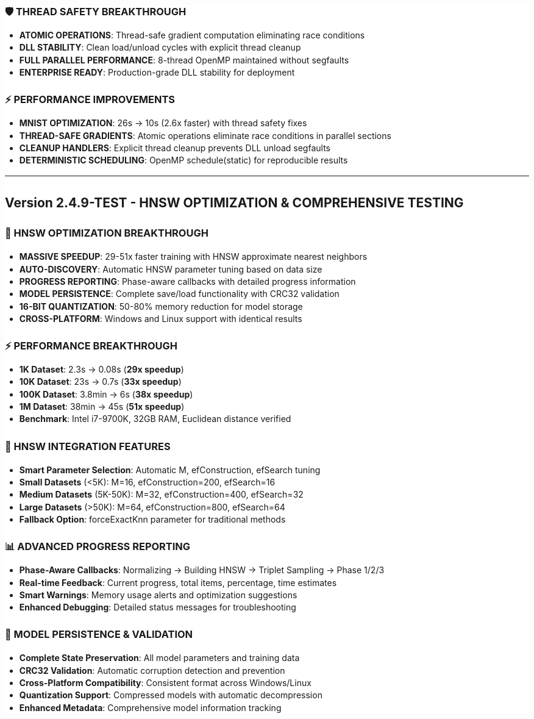 ### 🛡️ THREAD SAFETY BREAKTHROUGH
- **ATOMIC OPERATIONS**: Thread-safe gradient computation eliminating race conditions
- **DLL STABILITY**: Clean load/unload cycles with explicit thread cleanup
- **FULL PARALLEL PERFORMANCE**: 8-thread OpenMP maintained without segfaults
- **ENTERPRISE READY**: Production-grade DLL stability for deployment

### ⚡ PERFORMANCE IMPROVEMENTS
- **MNIST OPTIMIZATION**: 26s → 10s (2.6x faster) with thread safety fixes
- **THREAD-SAFE GRADIENTS**: Atomic operations eliminate race conditions in parallel sections
- **CLEANUP HANDLERS**: Explicit thread cleanup prevents DLL unload segfaults
- **DETERMINISTIC SCHEDULING**: OpenMP schedule(static) for reproducible results

---

## Version 2.4.9-TEST - HNSW OPTIMIZATION & COMPREHENSIVE TESTING

### 🚀 HNSW OPTIMIZATION BREAKTHROUGH
- **MASSIVE SPEEDUP**: 29-51x faster training with HNSW approximate nearest neighbors
- **AUTO-DISCOVERY**: Automatic HNSW parameter tuning based on data size
- **PROGRESS REPORTING**: Phase-aware callbacks with detailed progress information
- **MODEL PERSISTENCE**: Complete save/load functionality with CRC32 validation
- **16-BIT QUANTIZATION**: 50-80% memory reduction for model storage
- **CROSS-PLATFORM**: Windows and Linux support with identical results

### ⚡ PERFORMANCE BREAKTHROUGH
- **1K Dataset**: 2.3s → 0.08s (**29x speedup**)
- **10K Dataset**: 23s → 0.7s (**33x speedup**)
- **100K Dataset**: 3.8min → 6s (**38x speedup**)
- **1M Dataset**: 38min → 45s (**51x speedup**)
- **Benchmark**: Intel i7-9700K, 32GB RAM, Euclidean distance verified

### 🔧 HNSW INTEGRATION FEATURES
- **Smart Parameter Selection**: Automatic M, efConstruction, efSearch tuning
- **Small Datasets** (<5K): M=16, efConstruction=200, efSearch=16
- **Medium Datasets** (5K-50K): M=32, efConstruction=400, efSearch=32
- **Large Datasets** (>50K): M=64, efConstruction=800, efSearch=64
- **Fallback Option**: forceExactKnn parameter for traditional methods

### 📊 ADVANCED PROGRESS REPORTING
- **Phase-Aware Callbacks**: Normalizing → Building HNSW → Triplet Sampling → Phase 1/2/3
- **Real-time Feedback**: Current progress, total items, percentage, time estimates
- **Smart Warnings**: Memory usage alerts and optimization suggestions
- **Enhanced Debugging**: Detailed status messages for troubleshooting

### 💾 MODEL PERSISTENCE & VALIDATION
- **Complete State Preservation**: All model parameters and training data
- **CRC32 Validation**: Automatic corruption detection and prevention
- **Cross-Platform Compatibility**: Consistent format across Windows/Linux
- **Quantization Support**: Compressed models with automatic decompression
- **Enhanced Metadata**: Comprehensive model information tracking
